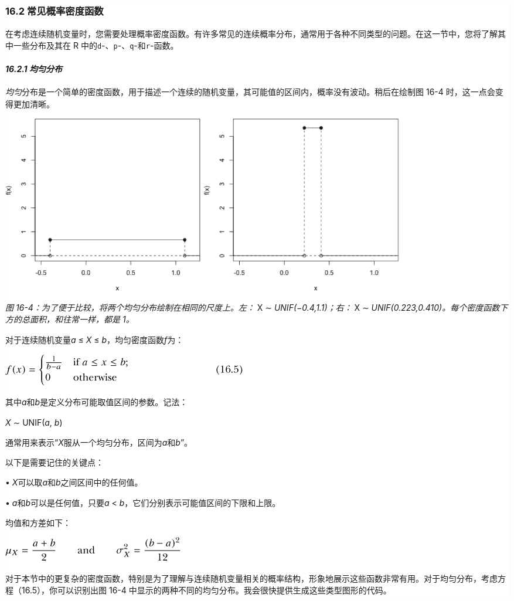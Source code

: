 ### **16.2 常见概率密度函数**

在考虑连续随机变量时，您需要处理概率密度函数。有许多常见的连续概率分布，通常用于各种不同类型的问题。在这一节中，您将了解其中一些分布及其在 R 中的`d`-、`p`-、`q`-和`r`-函数。

#### ***16.2.1 均匀分布***

*均匀*分布是一个简单的密度函数，用于描述一个连续的随机变量，其可能值的区间内，概率没有波动。稍后在绘制图 16-4 时，这一点会变得更加清晰。

![image](img/f16-04.jpg)

*图 16-4：为了便于比较，将两个均匀分布绘制在相同的尺度上。左：* X ∼ *UNIF(*−*0.4,1.1)；右：* X ∼ *UNIF(0.223,0.410)。每个密度函数下方的总面积，和往常一样，都是 1。*

对于连续随机变量*a* ≤ *X* ≤ *b*，均匀密度函数*f*为：

![image](img/e16-5.jpg)

其中*a*和*b*是定义分布可能取值区间的参数。记法：

*X* ∼ UNIF(*a*, *b*)

通常用来表示“*X*服从一个均匀分布，区间为*a*和*b*”。

以下是需要记住的关键点：

• *X*可以取*a*和*b*之间区间中的任何值。

• *a*和*b*可以是任何值，只要*a* < *b*，它们分别表示可能值区间的下限和上限。

均值和方差如下：

![image](img/f0343-01.jpg)

对于本节中的更复杂的密度函数，特别是为了理解与连续随机变量相关的概率结构，形象地展示这些函数非常有用。对于均匀分布，考虑方程（16.5），你可以识别出图 16-4 中显示的两种不同的均匀分布。我会很快提供生成这些类型图形的代码。
